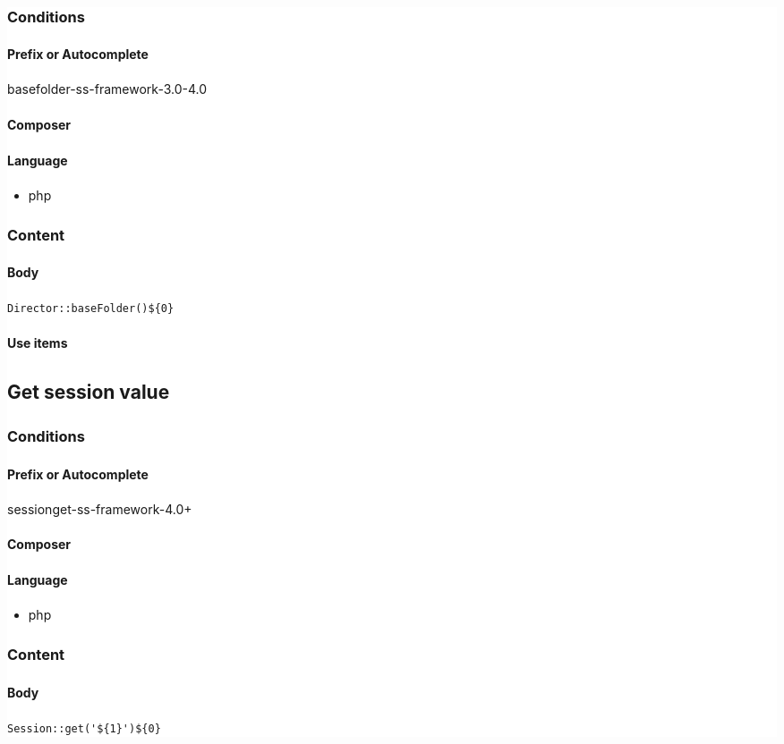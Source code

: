 ### Conditions

#### Prefix or Autocomplete


basefolder-ss-framework-3.0-4.0

#### Composer



#### Language


 - php

### Content

#### Body

```

```

```
Director::baseFolder()${0}
```

#### Use items



## Get session value

### Conditions

#### Prefix or Autocomplete


sessionget-ss-framework-4.0+

#### Composer



#### Language


 - php

### Content

#### Body

```

```

```
Session::get('${1}')${0}
```
